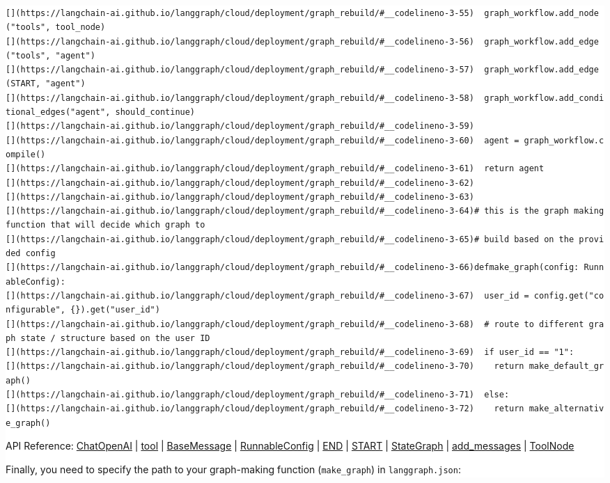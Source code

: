 ```
[](https://langchain-ai.github.io/langgraph/cloud/deployment/graph_rebuild/#__codelineno-3-55)  graph_workflow.add_node("tools", tool_node)
[](https://langchain-ai.github.io/langgraph/cloud/deployment/graph_rebuild/#__codelineno-3-56)  graph_workflow.add_edge("tools", "agent")
[](https://langchain-ai.github.io/langgraph/cloud/deployment/graph_rebuild/#__codelineno-3-57)  graph_workflow.add_edge(START, "agent")
[](https://langchain-ai.github.io/langgraph/cloud/deployment/graph_rebuild/#__codelineno-3-58)  graph_workflow.add_conditional_edges("agent", should_continue)
[](https://langchain-ai.github.io/langgraph/cloud/deployment/graph_rebuild/#__codelineno-3-59)
[](https://langchain-ai.github.io/langgraph/cloud/deployment/graph_rebuild/#__codelineno-3-60)  agent = graph_workflow.compile()
[](https://langchain-ai.github.io/langgraph/cloud/deployment/graph_rebuild/#__codelineno-3-61)  return agent
[](https://langchain-ai.github.io/langgraph/cloud/deployment/graph_rebuild/#__codelineno-3-62)
[](https://langchain-ai.github.io/langgraph/cloud/deployment/graph_rebuild/#__codelineno-3-63)
[](https://langchain-ai.github.io/langgraph/cloud/deployment/graph_rebuild/#__codelineno-3-64)# this is the graph making function that will decide which graph to
[](https://langchain-ai.github.io/langgraph/cloud/deployment/graph_rebuild/#__codelineno-3-65)# build based on the provided config
[](https://langchain-ai.github.io/langgraph/cloud/deployment/graph_rebuild/#__codelineno-3-66)defmake_graph(config: RunnableConfig):
[](https://langchain-ai.github.io/langgraph/cloud/deployment/graph_rebuild/#__codelineno-3-67)  user_id = config.get("configurable", {}).get("user_id")
[](https://langchain-ai.github.io/langgraph/cloud/deployment/graph_rebuild/#__codelineno-3-68)  # route to different graph state / structure based on the user ID
[](https://langchain-ai.github.io/langgraph/cloud/deployment/graph_rebuild/#__codelineno-3-69)  if user_id == "1":
[](https://langchain-ai.github.io/langgraph/cloud/deployment/graph_rebuild/#__codelineno-3-70)    return make_default_graph()
[](https://langchain-ai.github.io/langgraph/cloud/deployment/graph_rebuild/#__codelineno-3-71)  else:
[](https://langchain-ai.github.io/langgraph/cloud/deployment/graph_rebuild/#__codelineno-3-72)    return make_alternative_graph()

```


API Reference: [ChatOpenAI](https://python.langchain.com/api_reference/openai/chat_models/langchain_openai.chat_models.base.ChatOpenAI.html) | [tool](https://python.langchain.com/api_reference/core/tools/langchain_core.tools.convert.tool.html) | [BaseMessage](https://python.langchain.com/api_reference/core/messages/langchain_core.messages.base.BaseMessage.html) | [RunnableConfig](https://python.langchain.com/api_reference/core/runnables/langchain_core.runnables.config.RunnableConfig.html) | [END](https://langchain-ai.github.io/langgraph/reference/constants/#langgraph.constants.END) | [START](https://langchain-ai.github.io/langgraph/reference/constants/#langgraph.constants.START) | [StateGraph](https://langchain-ai.github.io/langgraph/reference/graphs/#langgraph.graph.state.StateGraph) | [add_messages](https://langchain-ai.github.io/langgraph/reference/graphs/#langgraph.graph.message.add_messages) | [ToolNode](https://langchain-ai.github.io/langgraph/reference/prebuilt/#langgraph.prebuilt.tool_node.ToolNode)

Finally, you need to specify the path to your graph-making function (`make_graph`) in `langgraph.json`:
